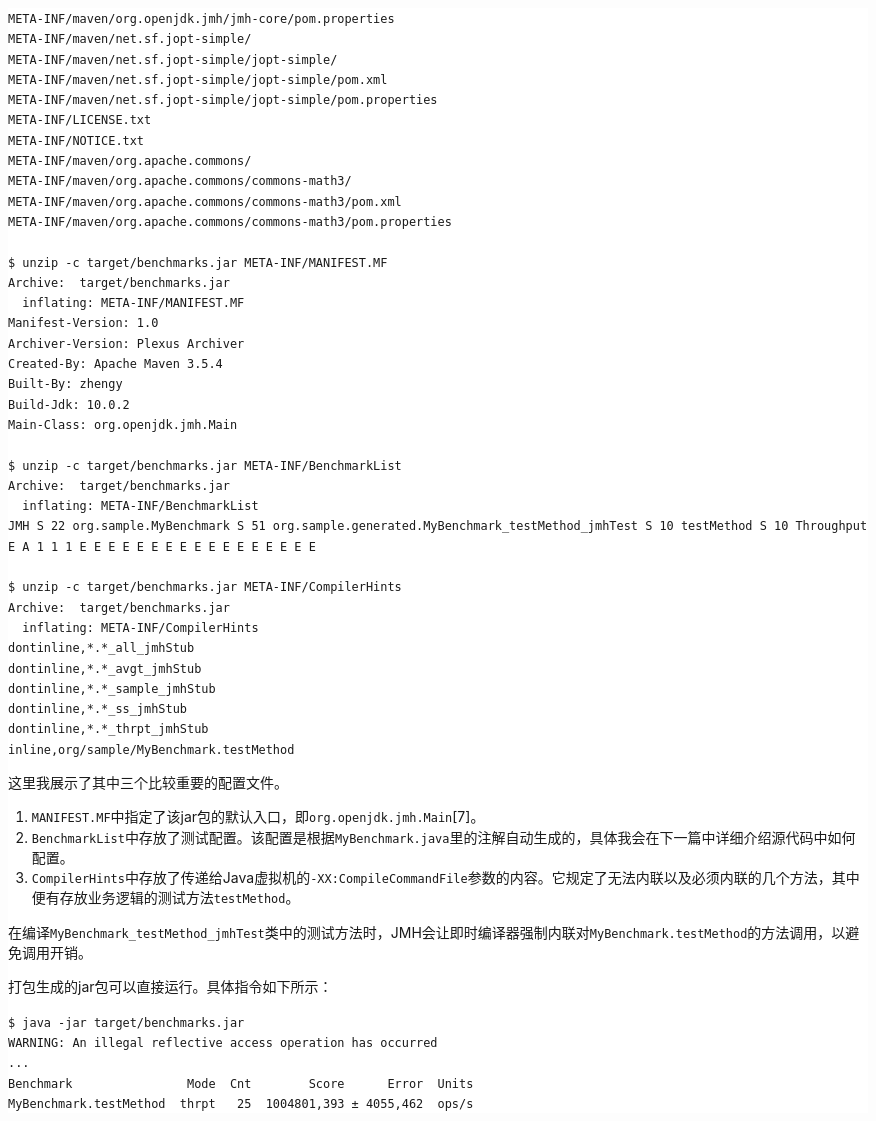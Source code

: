 ~~~
META-INF/maven/org.openjdk.jmh/jmh-core/pom.properties
META-INF/maven/net.sf.jopt-simple/
META-INF/maven/net.sf.jopt-simple/jopt-simple/
META-INF/maven/net.sf.jopt-simple/jopt-simple/pom.xml
META-INF/maven/net.sf.jopt-simple/jopt-simple/pom.properties
META-INF/LICENSE.txt
META-INF/NOTICE.txt
META-INF/maven/org.apache.commons/
META-INF/maven/org.apache.commons/commons-math3/
META-INF/maven/org.apache.commons/commons-math3/pom.xml
META-INF/maven/org.apache.commons/commons-math3/pom.properties

$ unzip -c target/benchmarks.jar META-INF/MANIFEST.MF
Archive:  target/benchmarks.jar
  inflating: META-INF/MANIFEST.MF    
Manifest-Version: 1.0
Archiver-Version: Plexus Archiver
Created-By: Apache Maven 3.5.4
Built-By: zhengy
Build-Jdk: 10.0.2
Main-Class: org.openjdk.jmh.Main

$ unzip -c target/benchmarks.jar META-INF/BenchmarkList
Archive:  target/benchmarks.jar
  inflating: META-INF/BenchmarkList  
JMH S 22 org.sample.MyBenchmark S 51 org.sample.generated.MyBenchmark_testMethod_jmhTest S 10 testMethod S 10 Throughput E A 1 1 1 E E E E E E E E E E E E E E E E E

$ unzip -c target/benchmarks.jar META-INF/CompilerHints
Archive:  target/benchmarks.jar
  inflating: META-INF/CompilerHints  
dontinline,*.*_all_jmhStub
dontinline,*.*_avgt_jmhStub
dontinline,*.*_sample_jmhStub
dontinline,*.*_ss_jmhStub
dontinline,*.*_thrpt_jmhStub
inline,org/sample/MyBenchmark.testMethod

~~~


这里我展示了其中三个比较重要的配置文件。

1. <code>MANIFEST.MF</code>中指定了该jar包的默认入口，即<code>org.openjdk.jmh.Main</code>[7]。
2. <code>BenchmarkList</code>中存放了测试配置。该配置是根据<code>MyBenchmark.java</code>里的注解自动生成的，具体我会在下一篇中详细介绍源代码中如何配置。
3. <code>CompilerHints</code>中存放了传递给Java虚拟机的<code>-XX:CompileCommandFile</code>参数的内容。它规定了无法内联以及必须内联的几个方法，其中便有存放业务逻辑的测试方法<code>testMethod</code>。

在编译<code>MyBenchmark_testMethod_jmhTest</code>类中的测试方法时，JMH会让即时编译器强制内联对<code>MyBenchmark.testMethod</code>的方法调用，以避免调用开销。

打包生成的jar包可以直接运行。具体指令如下所示：
~~~
$ java -jar target/benchmarks.jar
WARNING: An illegal reflective access operation has occurred
...
Benchmark                Mode  Cnt        Score      Error  Units
MyBenchmark.testMethod  thrpt   25  1004801,393 ± 4055,462  ops/s
~~~
